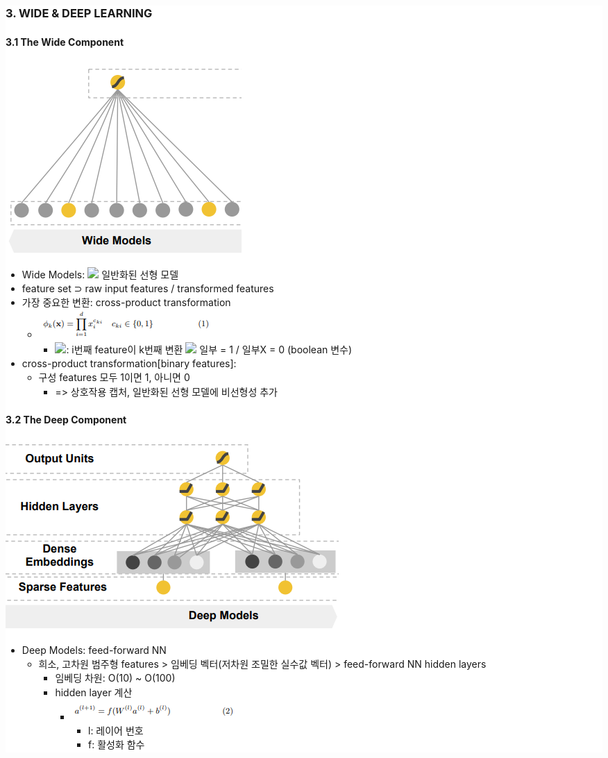 ### 3. WIDE & DEEP LEARNING
#### 3.1 The Wide Component
![Fig1-1](./image/Fig1-1.PNG)  
  * Wide Models: <img src="https://latex.codecogs.com/gif.latex?y%20%3D%20w%5ETx%20&plus;%20b"> 일반화된 선형 모델   
  * feature set ⊃ raw input features / transformed features   
  * 가장 중요한 변환: cross-product transformation   
    * ![(1)](./image/(1).PNG)  
      * <img src="https://latex.codecogs.com/gif.latex?%5Cphi_%7Bki%7D">: i번째 feature이 k번째 변환 <img src="https://latex.codecogs.com/gif.latex?%5Cphi_%7Bk%7D"> 일부 = 1 / 일부X = 0 (boolean 변수)  
* cross-product transformation[binary features]:  
  * 구성 features 모두 1이면 1, 아니면 0  
    * => 상호작용 캡처, 일반화된 선형 모델에 비선형성 추가   

#### 3.2 The Deep Component
![Fig1-2](./image/Fig1-2.PNG)  
  * Deep Models: feed-forward NN  
    * 희소, 고차원 범주형 features > 임베딩 벡터(저차원 조밀한 실수값 벡터) > feed-forward NN hidden layers  
      * 임베딩 차원: O(10) ~ O(100)   
      * hidden layer 계산  
        * ![(2)](./image/(2).PNG)  
          * l: 레이어 번호  
          * f: 활성화 함수  
